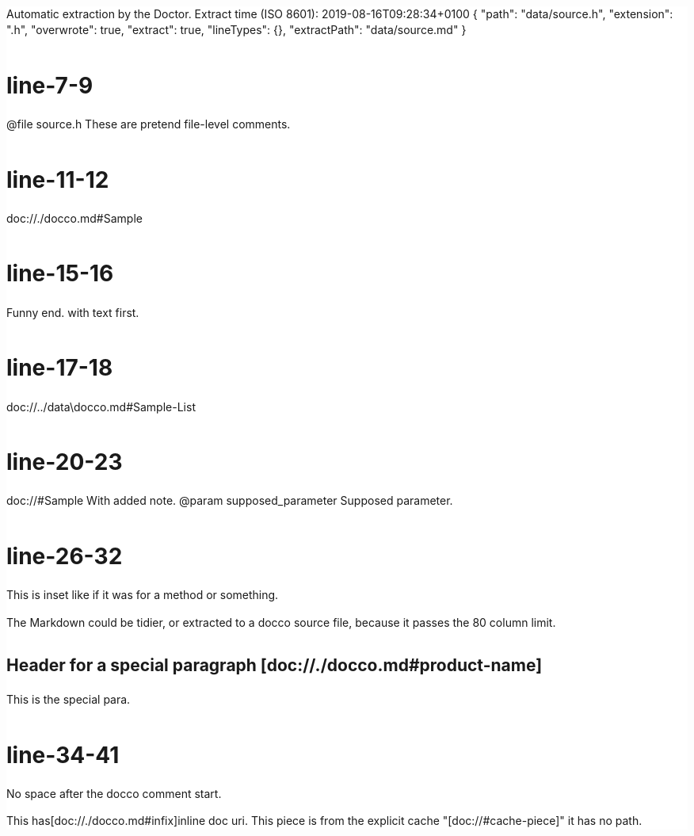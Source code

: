 Automatic extraction by the Doctor.
Extract time (ISO 8601): 2019-08-16T09:28:34+0100
{
  "path": "data/source.h",
  "extension": ".h",
  "overwrote": true,
  "extract": true,
  "lineTypes": {},
  "extractPath": "data/source.md"
}

# line-7-9
@file source.h
These are pretend file-level comments.

# line-11-12
doc://./docco.md#Sample

# line-15-16
Funny end.
with text first.
# line-17-18
doc://../data\docco.md#Sample-List

# line-20-23
doc://#Sample
With added note.
@param supposed_parameter Supposed parameter.

# line-26-32
This is inset like if it was for a method or something.

The Markdown could be tidier, or extracted to a docco source file, because it passes the 80 column limit.

## Header for a special paragraph [doc://./docco.md#product-name]
This is the special para.

# line-34-41
No space after the docco comment start.

This has[doc://./docco.md#infix]inline doc uri.
This piece is from the explicit cache "[doc://#cache-piece]" it has no
path.
